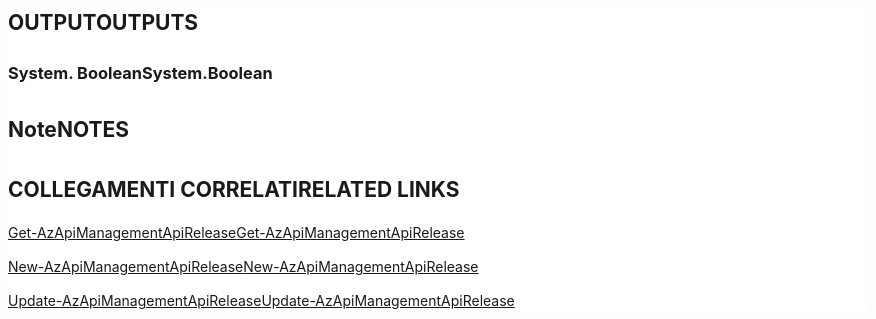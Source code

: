 ## <span data-ttu-id="3bc4f-142">OUTPUT</span><span class="sxs-lookup"><span data-stu-id="3bc4f-142">OUTPUTS</span></span>

### <span data-ttu-id="3bc4f-143">System. Boolean</span><span class="sxs-lookup"><span data-stu-id="3bc4f-143">System.Boolean</span></span>

## <span data-ttu-id="3bc4f-144">Note</span><span class="sxs-lookup"><span data-stu-id="3bc4f-144">NOTES</span></span>

## <span data-ttu-id="3bc4f-145">COLLEGAMENTI CORRELATI</span><span class="sxs-lookup"><span data-stu-id="3bc4f-145">RELATED LINKS</span></span>

[<span data-ttu-id="3bc4f-146">Get-AzApiManagementApiRelease</span><span class="sxs-lookup"><span data-stu-id="3bc4f-146">Get-AzApiManagementApiRelease</span></span>](./Get-AzApiManagementApiRelease.md)

[<span data-ttu-id="3bc4f-147">New-AzApiManagementApiRelease</span><span class="sxs-lookup"><span data-stu-id="3bc4f-147">New-AzApiManagementApiRelease</span></span>](./New-AzApiManagementApiRelease.md)

[<span data-ttu-id="3bc4f-148">Update-AzApiManagementApiRelease</span><span class="sxs-lookup"><span data-stu-id="3bc4f-148">Update-AzApiManagementApiRelease</span></span>](./Update-AzApiManagementApiRelease.md)